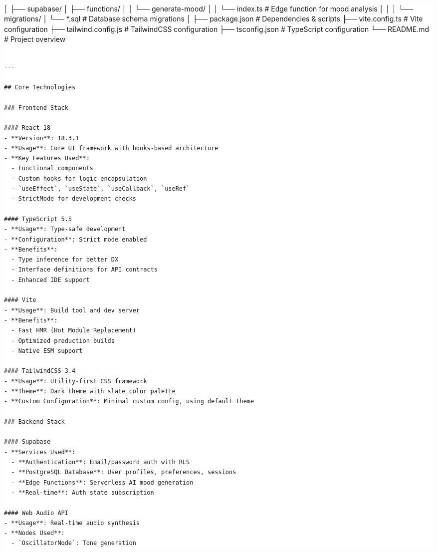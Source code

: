 │
├── supabase/
│   ├── functions/
│   │   └── generate-mood/
│   │       └── index.ts     # Edge function for mood analysis
│   │
│   └── migrations/
│       └── *.sql            # Database schema migrations
│
├── package.json             # Dependencies & scripts
├── vite.config.ts           # Vite configuration
├── tailwind.config.js       # TailwindCSS configuration
├── tsconfig.json            # TypeScript configuration
└── README.md                # Project overview
```

---

## Core Technologies

### Frontend Stack

#### React 18
- **Version**: 18.3.1
- **Usage**: Core UI framework with hooks-based architecture
- **Key Features Used**:
  - Functional components
  - Custom hooks for logic encapsulation
  - `useEffect`, `useState`, `useCallback`, `useRef`
  - StrictMode for development checks

#### TypeScript 5.5
- **Usage**: Type-safe development
- **Configuration**: Strict mode enabled
- **Benefits**: 
  - Type inference for better DX
  - Interface definitions for API contracts
  - Enhanced IDE support

#### Vite
- **Usage**: Build tool and dev server
- **Benefits**:
  - Fast HMR (Hot Module Replacement)
  - Optimized production builds
  - Native ESM support

#### TailwindCSS 3.4
- **Usage**: Utility-first CSS framework
- **Theme**: Dark theme with slate color palette
- **Custom Configuration**: Minimal custom config, using default theme

### Backend Stack

#### Supabase
- **Services Used**:
  - **Authentication**: Email/password auth with RLS
  - **PostgreSQL Database**: User profiles, preferences, sessions
  - **Edge Functions**: Serverless AI mood generation
  - **Real-time**: Auth state subscription

#### Web Audio API
- **Usage**: Real-time audio synthesis
- **Nodes Used**:
  - `OscillatorNode`: Tone generation
```